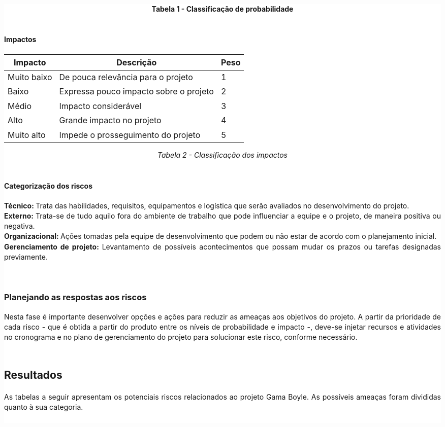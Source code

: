 <div>
    <figcaption><center><b>Tabela 1 - Classificação de probabilidade</b></figcaption>
</div>

</br>

#### **Impactos**

|<font size="3">Impacto</font>|<font size="3">Descrição</font> |<font size="3">Peso</font>|
|-----------------------------------|--------------------------------|--------------------------|
|<font size="3">Muito baixo</font>  |<font size="3">De pouca relevância para o projeto</font>  |<font size="3">1</font>   |
|<font size="3">Baixo</font>        |<font size="3">Expressa pouco impacto sobre o projeto</font> |<font size="3">2</font>   |
|<font size="3">Médio</font>        |<font size="3">Impacto considerável</font> |<font size="3">3</font>   |
|<font size="3">Alto</font>         |<font size="3">Grande impacto no projeto</font> |<font size="3">4</font>   |
|<font size="3">Muito alto</font>   |<font size="3">Impede o prosseguimento do projeto</font>|<font size="3">5</font>   |

<div>
    <figcaption><center><i>Tabela 2 - Classificação dos impactos</i></figcaption>
</div>
</br>

#### **Categorização dos riscos**

<div align="justify">

<b>Técnico: </b>Trata das habilidades, requisitos, equipamentos e logística que serão avaliados no desenvolvimento do projeto.
</br>
<b>Externo: </b>Trata-se de tudo aquilo fora do ambiente de trabalho que pode influenciar a equipe e o projeto, de maneira positiva ou negativa.
</br>
<b>Organizacional: </b>Ações tomadas pela equipe de desenvolvimento que podem ou não estar de acordo com o planejamento inicial.
</br>
<b>Gerenciamento de projeto: </b>Levantamento de possíveis acontecimentos que possam mudar os prazos ou tarefas designadas previamente.

</div><br>


### Planejando as respostas aos riscos
<div align="justify">Nesta fase é importante desenvolver opções e ações para reduzir as ameaças aos objetivos do projeto. A partir da prioridade de cada risco - que é obtida a partir do produto entre os níveis de probabilidade e impacto -, deve-se injetar recursos e atividades no cronograma e no plano de gerenciamento do projeto para solucionar este risco, conforme necessário.</div><br>


## Resultados

<div align="justify">As tabelas a seguir apresentam os potenciais riscos relacionados ao projeto Gama Boyle. As possíveis ameaças foram divididas quanto à sua categoria.</div><br>
